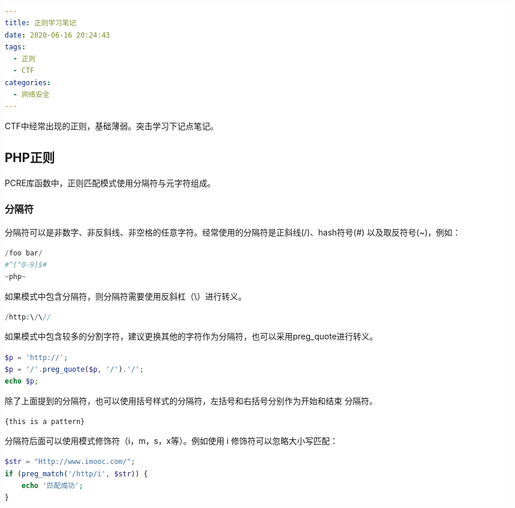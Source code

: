 ```yaml
---
title: 正则学习笔记
date: 2020-06-16 20:24:43
tags:
  - 正则
  - CTF
categories:
  - 网络安全
---
```


CTF中经常出现的正则，基础薄弱。突击学习下记点笔记。



## PHP正则

PCRE库函数中，正则匹配模式使用分隔符与元字符组成。

### 分隔符

分隔符可以是非数字、非反斜线、非空格的任意字符。经常使用的分隔符是正斜线(/)、hash符号(#) 以及取反符号(~)，例如：

```php
/foo bar/
#^[^0-9]$#
~php~
```

如果模式中包含分隔符，则分隔符需要使用反斜杠（\）进行转义。

```php
/http:\/\//
```

如果模式中包含较多的分割字符，建议更换其他的字符作为分隔符，也可以采用preg_quote进行转义。

```php
$p = 'http://';
$p = '/'.preg_quote($p, '/').'/';
echo $p;
```

除了上面提到的分隔符，也可以使用括号样式的分隔符，左括号和右括号分别作为开始和结束 分隔符。

```php
{this is a pattern}
```

分隔符后面可以使用模式修饰符（i，m，s，x等）。例如使用 i 修饰符可以忽略大小写匹配：

```php
$str = "Http://www.imooc.com/";
if (preg_match('/http/i', $str)) {
    echo '匹配成功';
}
```
